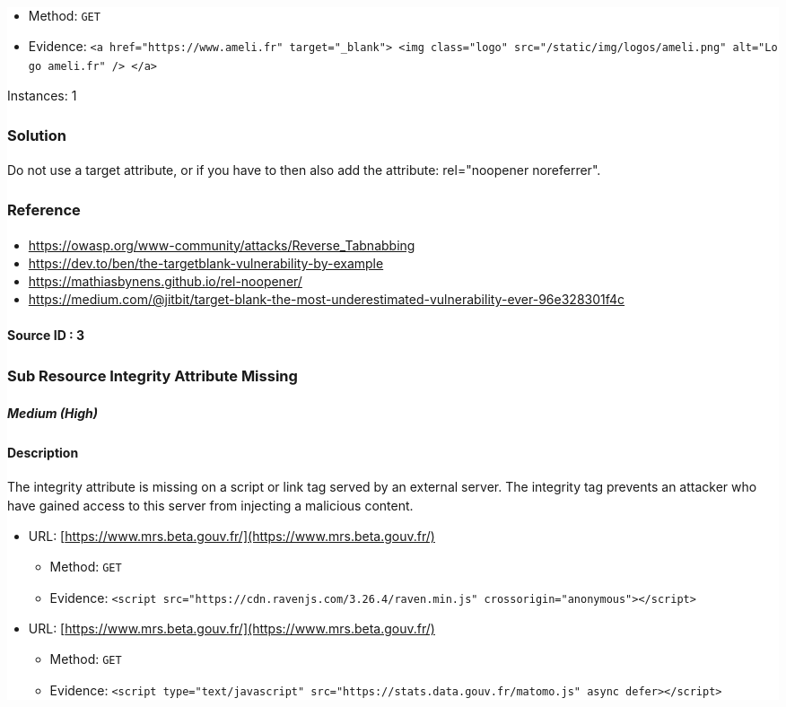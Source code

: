   * Method: `GET`
  
  
  * Evidence: `<a href="https://www.ameli.fr" target="_blank">
                <img class="logo" src="/static/img/logos/ameli.png" alt="Logo ameli.fr" />
            </a>`
  
  
  
  
Instances: 1
  
### Solution
<p>Do not use a target attribute, or if you have to then also add the attribute: rel="noopener noreferrer".</p>
  
### Reference
* https://owasp.org/www-community/attacks/Reverse_Tabnabbing
* https://dev.to/ben/the-targetblank-vulnerability-by-example
* https://mathiasbynens.github.io/rel-noopener/
* https://medium.com/@jitbit/target-blank-the-most-underestimated-vulnerability-ever-96e328301f4c

  
#### Source ID : 3

  
  
  
  
### Sub Resource Integrity Attribute Missing
##### Medium (High)
  
  
  
  
#### Description
<p>The integrity attribute is missing on a script or link tag served by an external server. The integrity tag prevents an attacker who have gained access to this server from injecting a malicious content. </p>
  
  
  
* URL: [https://www.mrs.beta.gouv.fr/](https://www.mrs.beta.gouv.fr/)
  
  
  * Method: `GET`
  
  
  * Evidence: `<script src="https://cdn.ravenjs.com/3.26.4/raven.min.js" crossorigin="anonymous"></script>`
  
  
  
  
* URL: [https://www.mrs.beta.gouv.fr/](https://www.mrs.beta.gouv.fr/)
  
  
  * Method: `GET`
  
  
  * Evidence: `<script type="text/javascript" src="https://stats.data.gouv.fr/matomo.js" async defer></script>`
  